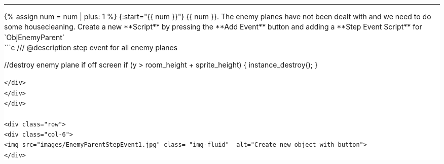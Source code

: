 ___ 
<div class = "row">
<div class="col-12 col-lg-4 align-self-center">
<div markdown = "1"> 
{% assign num = num | plus: 1 %}
{:start="{{ num }}"}
{{ num }}. The enemy planes have not been dealt with and we need to do some housecleaning. Create a new **Script** by pressing the **Add Event** button and adding a **Step Event Script** for `ObjEnemyParent`
</div>
</div>
<div class="col-12 col-lg-8">
<div markdown = "1"> 
```c
/// @description step event for all enemy planes

//destroy enemy plane if off screen
if (y > room_height + sprite_height)
{
    instance_destroy();
}
```
</div>
</div>
</div>

<div class="row">
<div class="col-6">
<img src="images/EnemyParentStepEvent1.jpg" class= "img-fluid"  alt="Create new object with button">
</div>